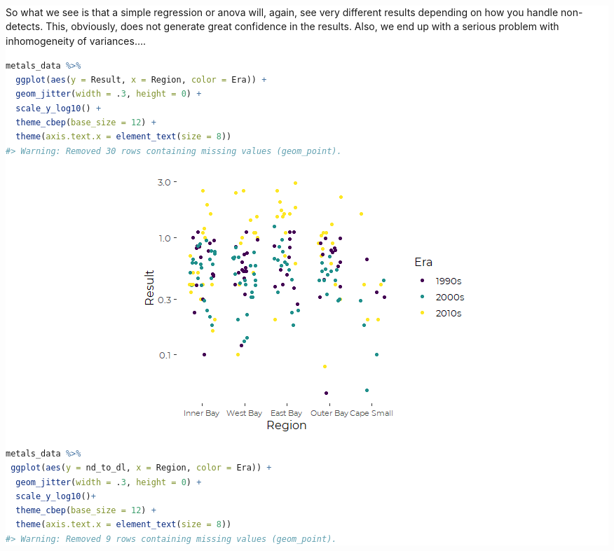 So what we see is that a simple regression or anova will, again, see
very different results depending on how you handle non-detects. This,
obviously, does not generate great confidence in the results. Also, we
end up with a serious problem with inhomogeneity of variances….

``` r
metals_data %>%
  ggplot(aes(y = Result, x = Region, color = Era)) +
  geom_jitter(width = .3, height = 0) +
  scale_y_log10() +
  theme_cbep(base_size = 12) +
  theme(axis.text.x = element_text(size = 8))
#> Warning: Removed 30 rows containing missing values (geom_point).
```

<img src="Selenium_Reanalysis_sum_files/figure-gfm/region_jitter_wo_nd-1.png" style="display: block; margin: auto;" />

``` r
metals_data %>%
 ggplot(aes(y = nd_to_dl, x = Region, color = Era)) +
  geom_jitter(width = .3, height = 0) +
  scale_y_log10()+
  theme_cbep(base_size = 12) +
  theme(axis.text.x = element_text(size = 8))
#> Warning: Removed 9 rows containing missing values (geom_point).
```
